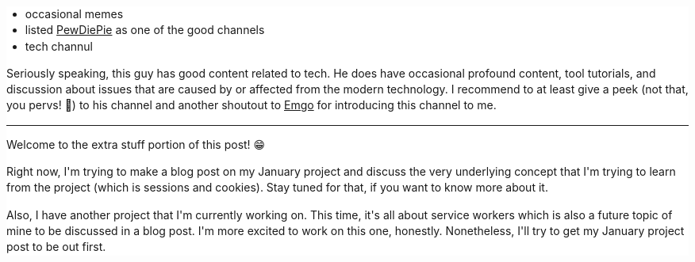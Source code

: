 - occasional memes 
- listed [PewDiePie](https://www.youtube.com/user/PewDiePie) as one of the good channels
- tech channul

Seriously speaking, this guy has good content related to tech. He does have occasional profound content, tool tutorials, and discussion about issues that are caused by or affected from the modern technology. I recommend to at least give a peek (not that, you pervs! 🤨) to his channel and another shoutout to [Emgo](https://michael.goldspinner.me/) for introducing this channel to me.

-----

Welcome to the extra stuff portion of this post! 😁

Right now, I'm trying to make a blog post on my January project and discuss the very underlying concept that I'm trying to learn from the project (which is sessions and cookies). Stay tuned for that, if you want to know more about it. 

Also, I have another project that I'm currently working on. This time, it's all about service workers which is also a future topic of mine to be discussed in a blog post. I'm more excited to work on this one, honestly. Nonetheless, I'll try to get my January project post to be out first. 
